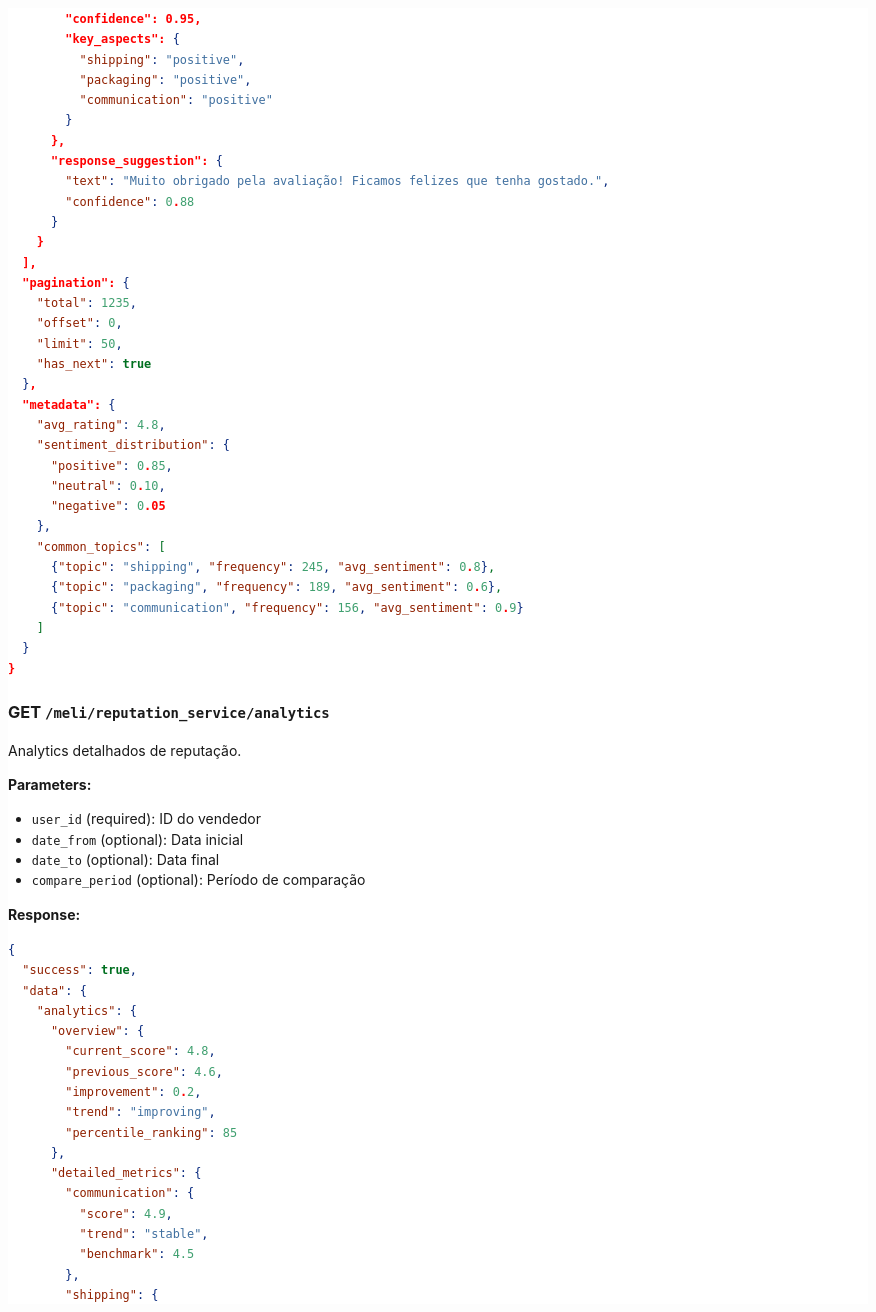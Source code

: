 ```json
        "confidence": 0.95,
        "key_aspects": {
          "shipping": "positive",
          "packaging": "positive",
          "communication": "positive"
        }
      },
      "response_suggestion": {
        "text": "Muito obrigado pela avaliação! Ficamos felizes que tenha gostado.",
        "confidence": 0.88
      }
    }
  ],
  "pagination": {
    "total": 1235,
    "offset": 0,
    "limit": 50,
    "has_next": true
  },
  "metadata": {
    "avg_rating": 4.8,
    "sentiment_distribution": {
      "positive": 0.85,
      "neutral": 0.10,
      "negative": 0.05
    },
    "common_topics": [
      {"topic": "shipping", "frequency": 245, "avg_sentiment": 0.8},
      {"topic": "packaging", "frequency": 189, "avg_sentiment": 0.6},
      {"topic": "communication", "frequency": 156, "avg_sentiment": 0.9}
    ]
  }
}
```

### GET `/meli/reputation_service/analytics`
Analytics detalhados de reputação.

**Parameters:**
- `user_id` (required): ID do vendedor
- `date_from` (optional): Data inicial
- `date_to` (optional): Data final
- `compare_period` (optional): Período de comparação

**Response:**
```json
{
  "success": true,
  "data": {
    "analytics": {
      "overview": {
        "current_score": 4.8,
        "previous_score": 4.6,
        "improvement": 0.2,
        "trend": "improving",
        "percentile_ranking": 85
      },
      "detailed_metrics": {
        "communication": {
          "score": 4.9,
          "trend": "stable",
          "benchmark": 4.5
        },
        "shipping": {
```